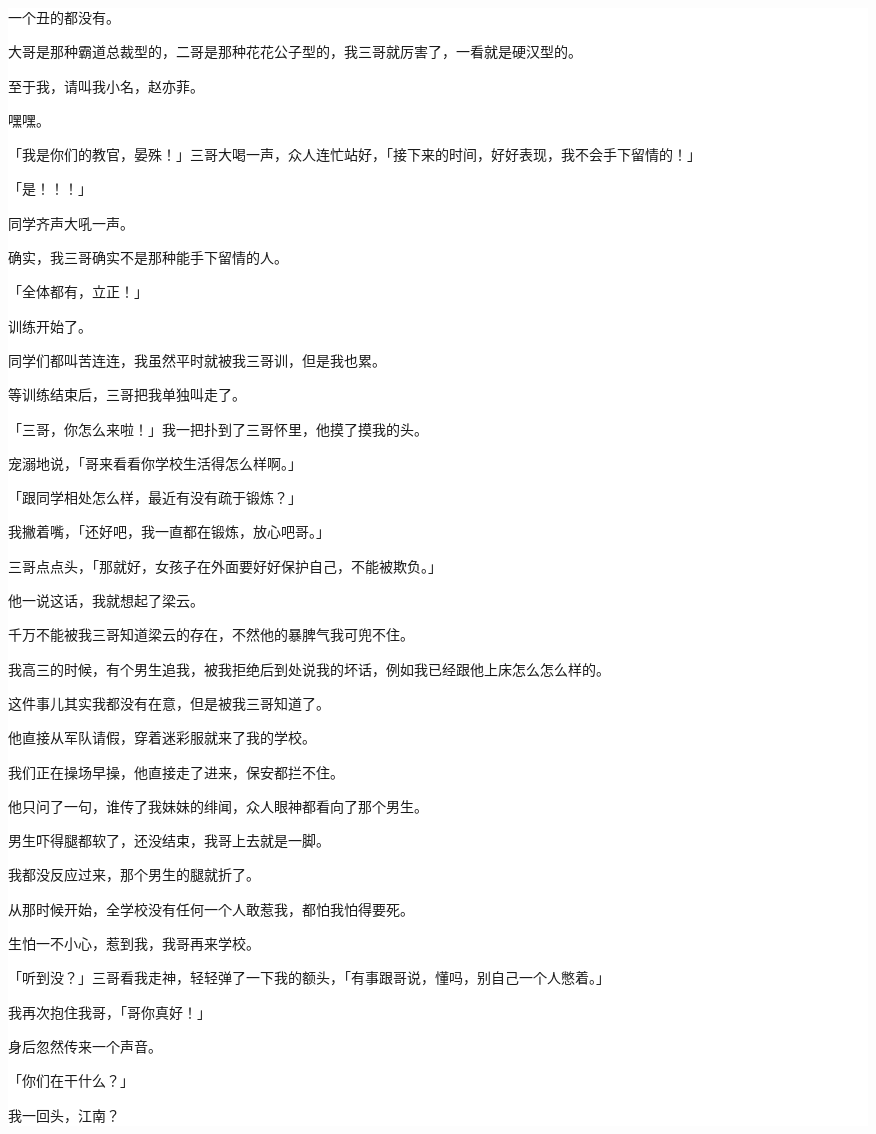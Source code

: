 一个丑的都没有。

大哥是那种霸道总裁型的，二哥是那种花花公子型的，我三哥就厉害了，一看就是硬汉型的。

至于我，请叫我小名，赵亦菲。

嘿嘿。

「我是你们的教官，晏殊！」三哥大喝一声，众人连忙站好，「接下来的时间，好好表现，我不会手下留情的！」

「是！！！」

同学齐声大吼一声。

确实，我三哥确实不是那种能手下留情的人。

「全体都有，立正！」

训练开始了。

同学们都叫苦连连，我虽然平时就被我三哥训，但是我也累。

等训练结束后，三哥把我单独叫走了。

「三哥，你怎么来啦！」我一把扑到了三哥怀里，他摸了摸我的头。

宠溺地说，「哥来看看你学校生活得怎么样啊。」

「跟同学相处怎么样，最近有没有疏于锻炼？」

我撇着嘴，「还好吧，我一直都在锻炼，放心吧哥。」

三哥点点头，「那就好，女孩子在外面要好好保护自己，不能被欺负。」

他一说这话，我就想起了梁云。

千万不能被我三哥知道梁云的存在，不然他的暴脾气我可兜不住。

我高三的时候，有个男生追我，被我拒绝后到处说我的坏话，例如我已经跟他上床怎么怎么样的。

这件事儿其实我都没有在意，但是被我三哥知道了。

他直接从军队请假，穿着迷彩服就来了我的学校。

我们正在操场早操，他直接走了进来，保安都拦不住。

他只问了一句，谁传了我妹妹的绯闻，众人眼神都看向了那个男生。

男生吓得腿都软了，还没结束，我哥上去就是一脚。

我都没反应过来，那个男生的腿就折了。

从那时候开始，全学校没有任何一个人敢惹我，都怕我怕得要死。

生怕一不小心，惹到我，我哥再来学校。

「听到没？」三哥看我走神，轻轻弹了一下我的额头，「有事跟哥说，懂吗，别自己一个人憋着。」

我再次抱住我哥，「哥你真好！」

身后忽然传来一个声音。

「你们在干什么？」

我一回头，江南？
